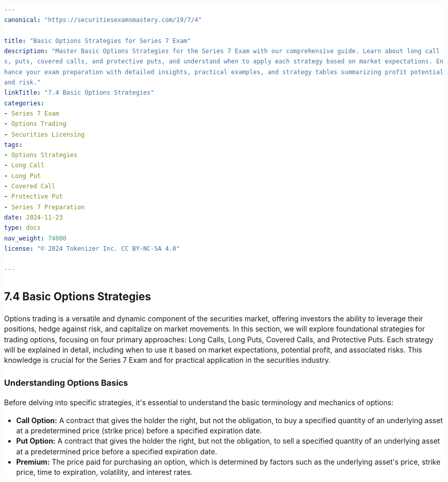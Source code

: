 ```yaml
---
canonical: "https://securitiesexamsmastery.com/19/7/4"

title: "Basic Options Strategies for Series 7 Exam"
description: "Master Basic Options Strategies for the Series 7 Exam with our comprehensive guide. Learn about long calls, puts, covered calls, and protective puts, and understand when to apply each strategy based on market expectations. Enhance your exam preparation with detailed insights, practical examples, and strategy tables summarizing profit potential and risk."
linkTitle: "7.4 Basic Options Strategies"
categories:
- Series 7 Exam
- Options Trading
- Securities Licensing
tags:
- Options Strategies
- Long Call
- Long Put
- Covered Call
- Protective Put
- Series 7 Preparation
date: 2024-11-23
type: docs
nav_weight: 74000
license: "© 2024 Tokenizer Inc. CC BY-NC-SA 4.0"

---
```


## 7.4 Basic Options Strategies

Options trading is a versatile and dynamic component of the securities market, offering investors the ability to leverage their positions, hedge against risk, and capitalize on market movements. In this section, we will explore foundational strategies for trading options, focusing on four primary approaches: Long Calls, Long Puts, Covered Calls, and Protective Puts. Each strategy will be explained in detail, including when to use it based on market expectations, potential profit, and associated risks. This knowledge is crucial for the Series 7 Exam and for practical application in the securities industry.

### Understanding Options Basics

Before delving into specific strategies, it's essential to understand the basic terminology and mechanics of options:

- **Call Option:** A contract that gives the holder the right, but not the obligation, to buy a specified quantity of an underlying asset at a predetermined price (strike price) before a specified expiration date.
- **Put Option:** A contract that gives the holder the right, but not the obligation, to sell a specified quantity of an underlying asset at a predetermined price before a specified expiration date.
- **Premium:** The price paid for purchasing an option, which is determined by factors such as the underlying asset's price, strike price, time to expiration, volatility, and interest rates.

